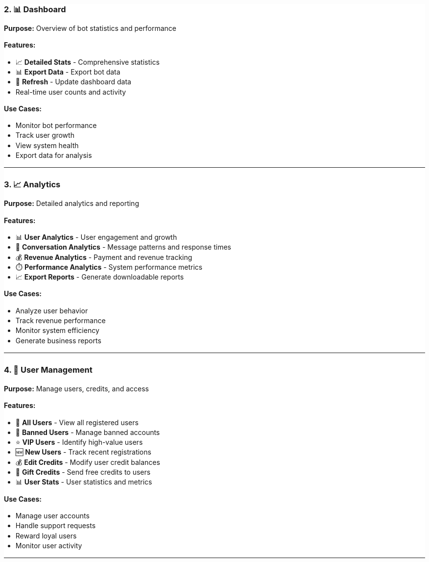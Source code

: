 
### **2. 📊 Dashboard**
**Purpose:** Overview of bot statistics and performance

**Features:**
- 📈 **Detailed Stats** - Comprehensive statistics
- 📊 **Export Data** - Export bot data
- 🔄 **Refresh** - Update dashboard data
- Real-time user counts and activity

**Use Cases:**
- Monitor bot performance
- Track user growth
- View system health
- Export data for analysis

---

### **3. 📈 Analytics**
**Purpose:** Detailed analytics and reporting

**Features:**
- 📊 **User Analytics** - User engagement and growth
- 💬 **Conversation Analytics** - Message patterns and response times
- 💰 **Revenue Analytics** - Payment and revenue tracking
- ⏱️ **Performance Analytics** - System performance metrics
- 📈 **Export Reports** - Generate downloadable reports

**Use Cases:**
- Analyze user behavior
- Track revenue performance
- Monitor system efficiency
- Generate business reports

---

### **4. 👥 User Management**
**Purpose:** Manage users, credits, and access

**Features:**
- 👥 **All Users** - View all registered users
- 🚫 **Banned Users** - Manage banned accounts
- ⭐ **VIP Users** - Identify high-value users
- 🆕 **New Users** - Track recent registrations
- 💰 **Edit Credits** - Modify user credit balances
- 🎁 **Gift Credits** - Send free credits to users
- 📊 **User Stats** - User statistics and metrics

**Use Cases:**
- Manage user accounts
- Handle support requests
- Reward loyal users
- Monitor user activity

---